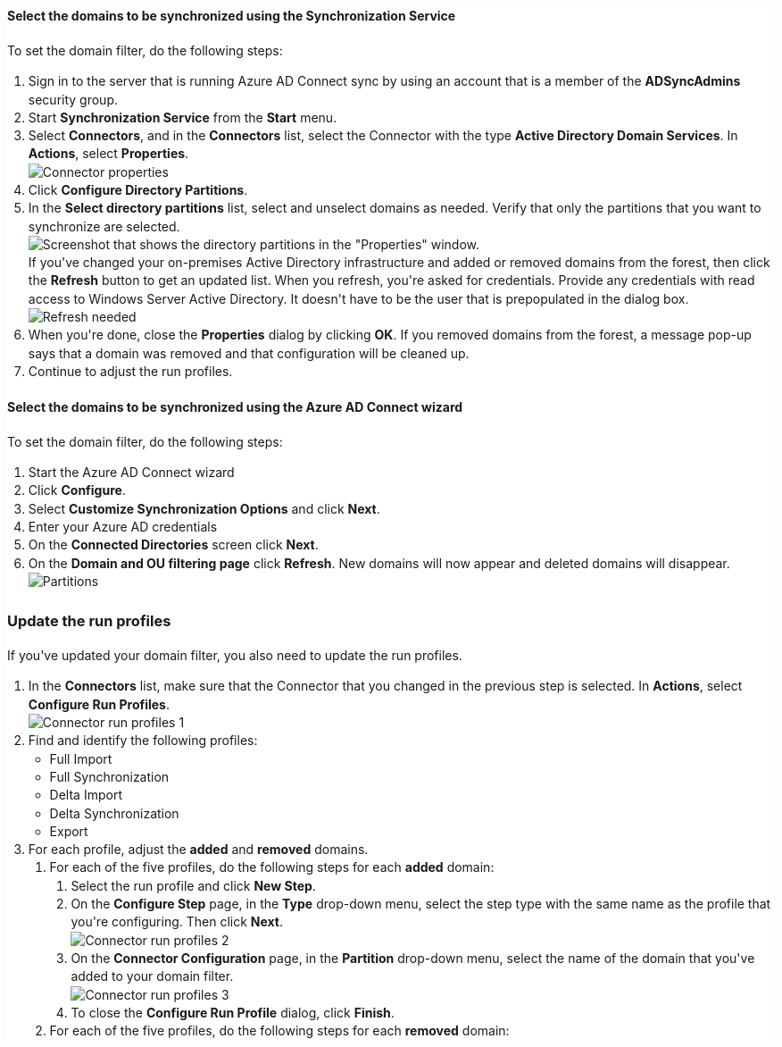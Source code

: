 #### Select the domains to be synchronized using the Synchronization Service
To set the domain filter, do the following steps:

1. Sign in to the server that is running Azure AD Connect sync by using an account that is a member of the **ADSyncAdmins** security group.
2. Start **Synchronization Service** from the **Start** menu.
3. Select **Connectors**, and in the **Connectors** list, select the Connector with the type **Active Directory Domain Services**. In **Actions**, select **Properties**.  
   ![Connector properties](./media/how-to-connect-sync-configure-filtering/connectorproperties.png)  
4. Click **Configure Directory Partitions**.
5. In the **Select directory partitions** list, select and unselect domains as needed. Verify that only the partitions that you want to synchronize are selected.  
   ![Screenshot that shows the directory partitions in the "Properties" window.](./media/how-to-connect-sync-configure-filtering/connectorpartitions.png)  
   If you've changed your on-premises Active Directory infrastructure and added or removed domains from the forest, then click the **Refresh** button to get an updated list. When you refresh, you're asked for credentials. Provide any credentials with read access to Windows Server Active Directory. It doesn't have to be the user that is prepopulated in the dialog box.  
   ![Refresh needed](./media/how-to-connect-sync-configure-filtering/refreshneeded.png)  
6. When you're done, close the **Properties** dialog by clicking **OK**. If you removed domains from the forest, a message pop-up says that a domain was removed and that configuration will be cleaned up.
7. Continue to adjust the run profiles.

#### Select the domains to be synchronized using the Azure AD Connect wizard
To set the domain filter, do the following steps:

1.  Start the Azure AD Connect wizard
2.  Click **Configure**.
3.  Select **Customize Synchronization Options** and click **Next**.
4.  Enter your Azure AD credentials
5.  On the **Connected Directories** screen click **Next**.
6.  On the **Domain and OU filtering page** click **Refresh**.  New domains will now appear and deleted domains will disappear.
   ![Partitions](./media/how-to-connect-sync-configure-filtering/update2.png)  

### Update the run profiles
If you've updated your domain filter, you also need to update the run profiles.

1. In the **Connectors** list, make sure that the Connector that you changed in the previous step is selected. In **Actions**, select **Configure Run Profiles**.  
   ![Connector run profiles 1](./media/how-to-connect-sync-configure-filtering/connectorrunprofiles1.png)  
2. Find and identify the following profiles:
    * Full Import
    * Full Synchronization
    * Delta Import
    * Delta Synchronization
    * Export
3. For each profile, adjust the **added** and **removed** domains.
    1. For each of the five profiles, do the following steps for each **added** domain:
        1. Select the run profile and click **New Step**.
        2. On the **Configure Step** page, in the **Type** drop-down menu, select the step type with the same name as the profile that you're configuring. Then click **Next**.  
        ![Connector run profiles 2](./media/how-to-connect-sync-configure-filtering/runprofilesnewstep1.png)  
        3. On the **Connector Configuration** page, in the **Partition** drop-down menu, select the name of the domain that you've added to your domain filter.  
        ![Connector run profiles 3](./media/how-to-connect-sync-configure-filtering/runprofilesnewstep2.png)  
        4. To close the **Configure Run Profile** dialog, click **Finish**.
    2. For each of the five profiles, do the following steps for each **removed** domain: